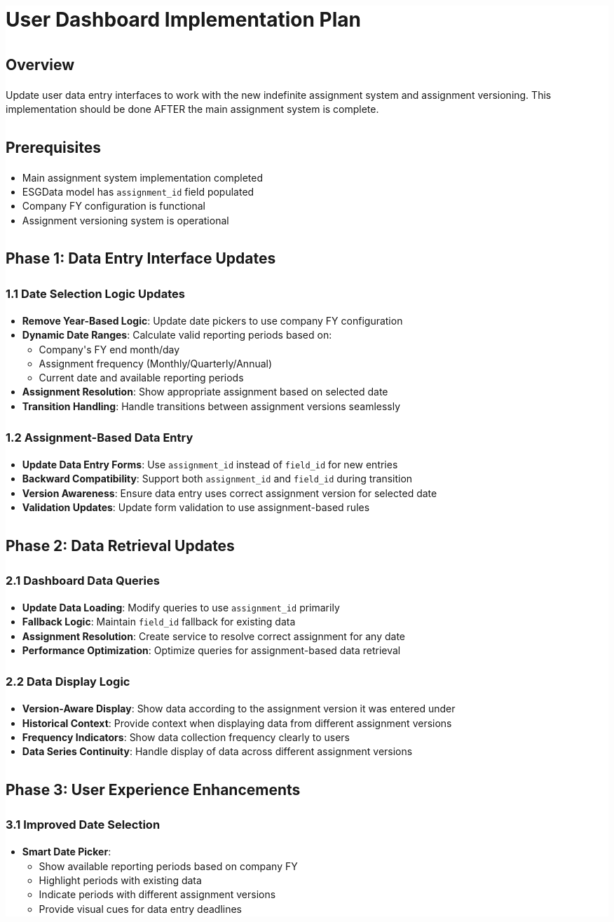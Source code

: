 # User Dashboard Implementation Plan

## Overview
Update user data entry interfaces to work with the new indefinite assignment system and assignment versioning. This implementation should be done AFTER the main assignment system is complete.

## Prerequisites
- Main assignment system implementation completed
- ESGData model has `assignment_id` field populated
- Company FY configuration is functional
- Assignment versioning system is operational

## Phase 1: Data Entry Interface Updates

### 1.1 Date Selection Logic Updates
- **Remove Year-Based Logic**: Update date pickers to use company FY configuration
- **Dynamic Date Ranges**: Calculate valid reporting periods based on:
  - Company's FY end month/day
  - Assignment frequency (Monthly/Quarterly/Annual)
  - Current date and available reporting periods
- **Assignment Resolution**: Show appropriate assignment based on selected date
- **Transition Handling**: Handle transitions between assignment versions seamlessly

### 1.2 Assignment-Based Data Entry
- **Update Data Entry Forms**: Use `assignment_id` instead of `field_id` for new entries
- **Backward Compatibility**: Support both `assignment_id` and `field_id` during transition
- **Version Awareness**: Ensure data entry uses correct assignment version for selected date
- **Validation Updates**: Update form validation to use assignment-based rules

## Phase 2: Data Retrieval Updates

### 2.1 Dashboard Data Queries
- **Update Data Loading**: Modify queries to use `assignment_id` primarily
- **Fallback Logic**: Maintain `field_id` fallback for existing data
- **Assignment Resolution**: Create service to resolve correct assignment for any date
- **Performance Optimization**: Optimize queries for assignment-based data retrieval

### 2.2 Data Display Logic
- **Version-Aware Display**: Show data according to the assignment version it was entered under
- **Historical Context**: Provide context when displaying data from different assignment versions
- **Frequency Indicators**: Show data collection frequency clearly to users
- **Data Series Continuity**: Handle display of data across different assignment versions

## Phase 3: User Experience Enhancements

### 3.1 Improved Date Selection
- **Smart Date Picker**: 
  - Show available reporting periods based on company FY
  - Highlight periods with existing data
  - Indicate periods with different assignment versions
  - Provide visual cues for data entry deadlines
